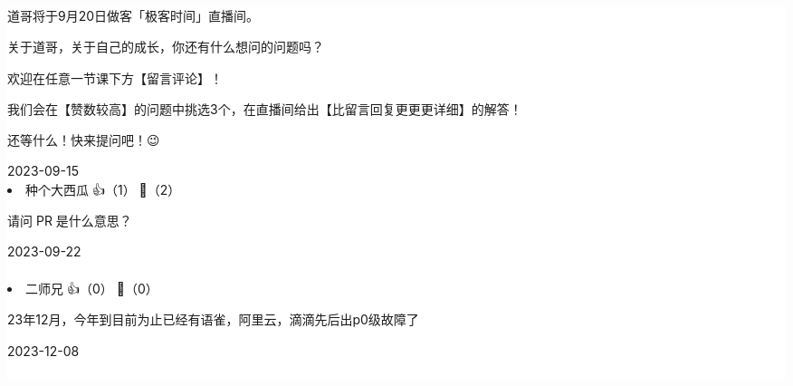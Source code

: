 道哥将于9月20日做客「极客时间」直播间。

 关于道哥，关于自己的成长，你还有什么想问的问题吗？

 欢迎在任意一节课下方【留言评论】！ 

我们会在【赞数较高】的问题中挑选3个，在直播间给出【比留言回复更更更详细】的解答！ 

还等什么！快来提问吧！😉</p>2023-09-15</li><br/><li><span>种个大西瓜</span> 👍（1） 💬（2）<p>请问 PR 是什么意思？</p>2023-09-22</li><br/><li><span>二师兄</span> 👍（0） 💬（0）<p>23年12月，今年到目前为止已经有语雀，阿里云，滴滴先后出p0级故障了</p>2023-12-08</li><br/>
</ul>